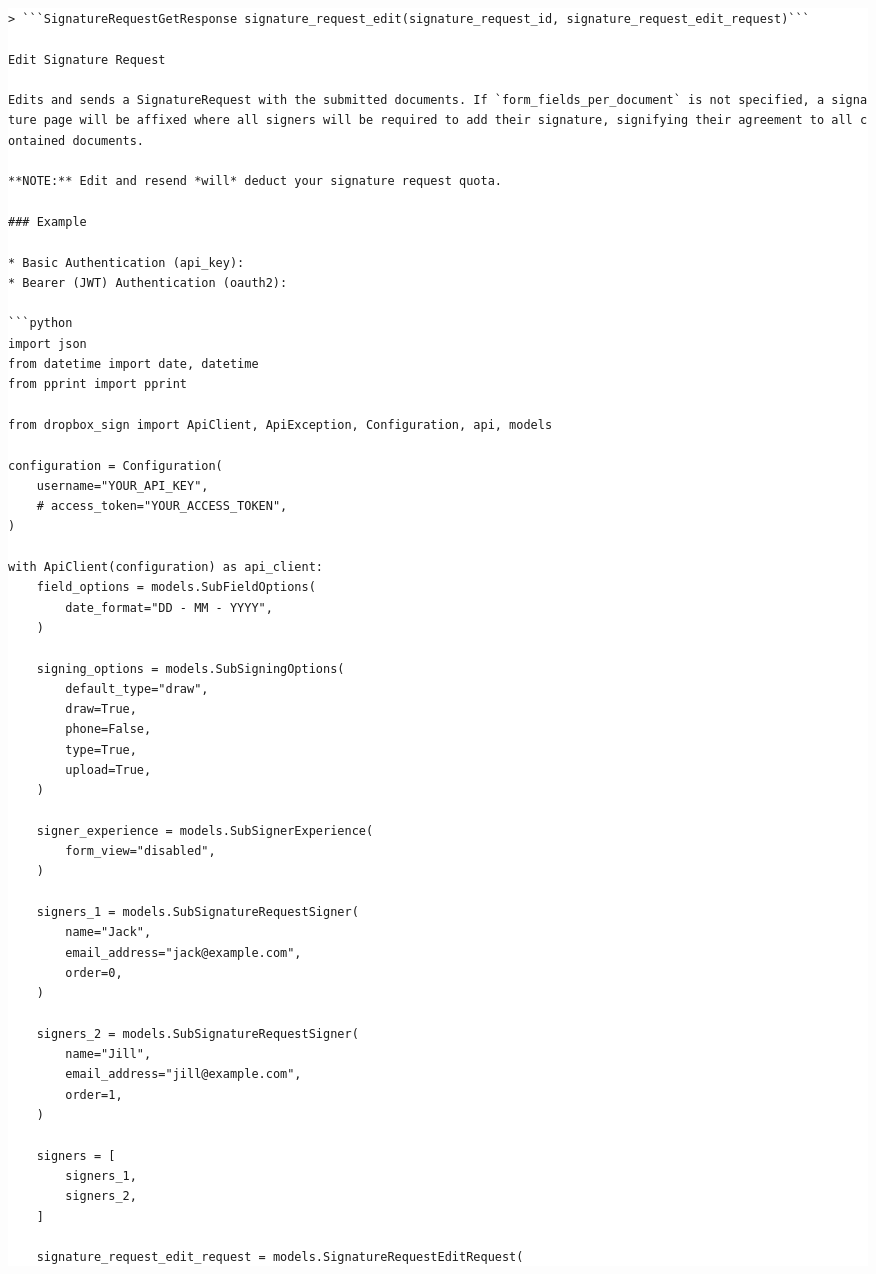 ```
> ```SignatureRequestGetResponse signature_request_edit(signature_request_id, signature_request_edit_request)```

Edit Signature Request

Edits and sends a SignatureRequest with the submitted documents. If `form_fields_per_document` is not specified, a signature page will be affixed where all signers will be required to add their signature, signifying their agreement to all contained documents.

**NOTE:** Edit and resend *will* deduct your signature request quota.

### Example

* Basic Authentication (api_key):
* Bearer (JWT) Authentication (oauth2):

```python
import json
from datetime import date, datetime
from pprint import pprint

from dropbox_sign import ApiClient, ApiException, Configuration, api, models

configuration = Configuration(
    username="YOUR_API_KEY",
    # access_token="YOUR_ACCESS_TOKEN",
)

with ApiClient(configuration) as api_client:
    field_options = models.SubFieldOptions(
        date_format="DD - MM - YYYY",
    )

    signing_options = models.SubSigningOptions(
        default_type="draw",
        draw=True,
        phone=False,
        type=True,
        upload=True,
    )

    signer_experience = models.SubSignerExperience(
        form_view="disabled",
    )

    signers_1 = models.SubSignatureRequestSigner(
        name="Jack",
        email_address="jack@example.com",
        order=0,
    )

    signers_2 = models.SubSignatureRequestSigner(
        name="Jill",
        email_address="jill@example.com",
        order=1,
    )

    signers = [
        signers_1,
        signers_2,
    ]

    signature_request_edit_request = models.SignatureRequestEditRequest(
```